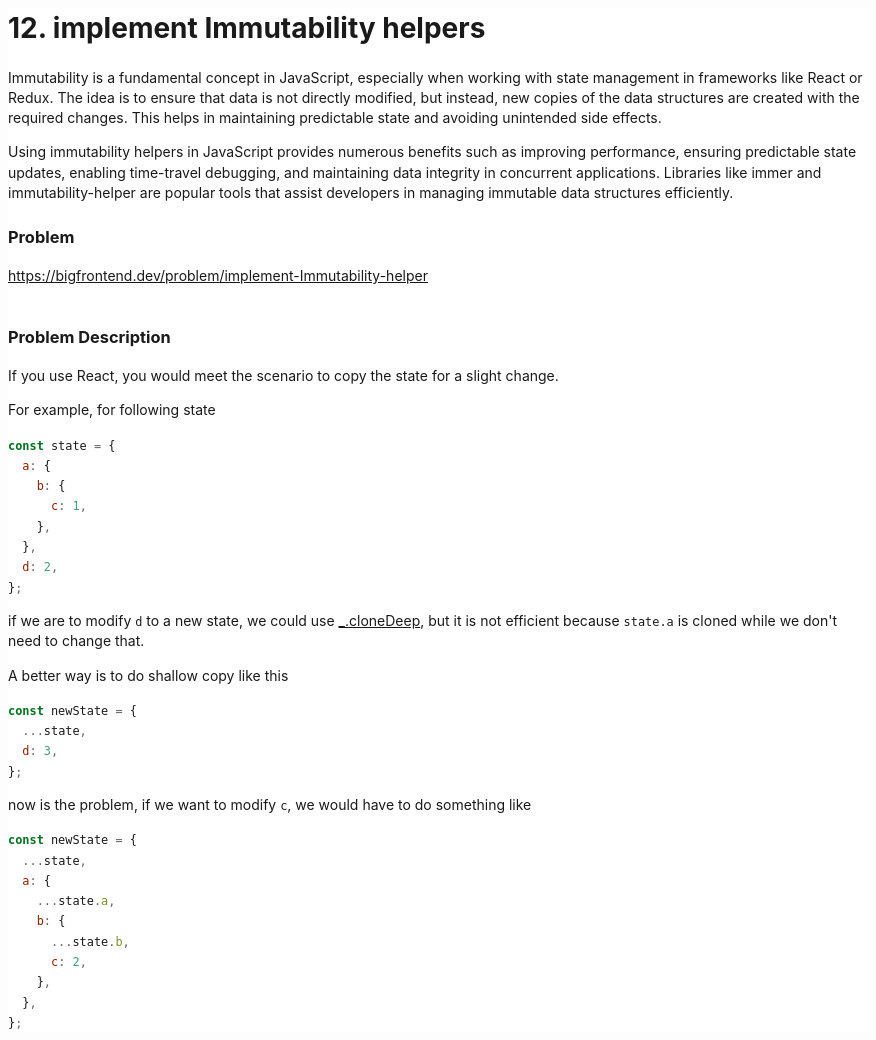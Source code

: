 # 12. implement Immutability helpers

Immutability is a fundamental concept in JavaScript, especially when working with state management in frameworks like React or Redux. The idea is to ensure that data is not directly modified, but instead, new copies of the data structures are created with the required changes. This helps in maintaining predictable state and avoiding unintended side effects.

Using immutability helpers in JavaScript provides numerous benefits such as improving performance, ensuring predictable state updates, enabling time-travel debugging, and maintaining data integrity in concurrent applications. Libraries like immer and immutability-helper are popular tools that assist developers in managing immutable data structures efficiently.

### Problem

https://bigfrontend.dev/problem/implement-Immutability-helper

#

### Problem Description

If you use React, you would meet the scenario to copy the state for a slight change.

For example, for following state

```js
const state = {
  a: {
    b: {
      c: 1,
    },
  },
  d: 2,
};
```

if we are to modify `d` to a new state, we could use [\_.cloneDeep](https://lodash.com/docs/4.17.15#cloneDeep), but it is not efficient because `state.a` is cloned while we don't need to change that.

A better way is to do shallow copy like this

```js
const newState = {
  ...state,
  d: 3,
};
```

now is the problem, if we want to modify `c`, we would have to do something like

```js
const newState = {
  ...state,
  a: {
    ...state.a,
    b: {
      ...state.b,
      c: 2,
    },
  },
};
```
